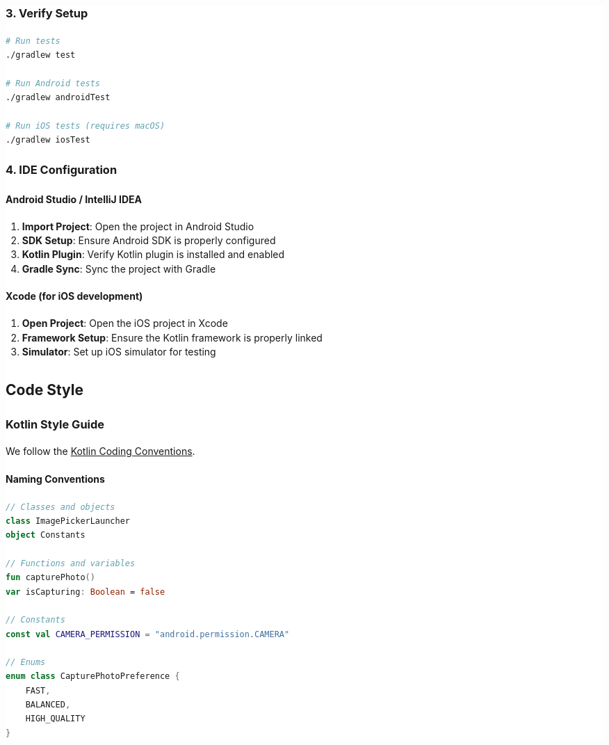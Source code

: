 ### 3. Verify Setup

```bash
# Run tests
./gradlew test

# Run Android tests
./gradlew androidTest

# Run iOS tests (requires macOS)
./gradlew iosTest
```

### 4. IDE Configuration

#### Android Studio / IntelliJ IDEA

1. **Import Project**: Open the project in Android Studio
2. **SDK Setup**: Ensure Android SDK is properly configured
3. **Kotlin Plugin**: Verify Kotlin plugin is installed and enabled
4. **Gradle Sync**: Sync the project with Gradle

#### Xcode (for iOS development)

1. **Open Project**: Open the iOS project in Xcode
2. **Framework Setup**: Ensure the Kotlin framework is properly linked
3. **Simulator**: Set up iOS simulator for testing

## Code Style

### Kotlin Style Guide

We follow the [Kotlin Coding Conventions](https://kotlinlang.org/docs/coding-conventions.html).

#### Naming Conventions

```kotlin
// Classes and objects
class ImagePickerLauncher
object Constants

// Functions and variables
fun capturePhoto()
var isCapturing: Boolean = false

// Constants
const val CAMERA_PERMISSION = "android.permission.CAMERA"

// Enums
enum class CapturePhotoPreference {
    FAST,
    BALANCED,
    HIGH_QUALITY
}
```

